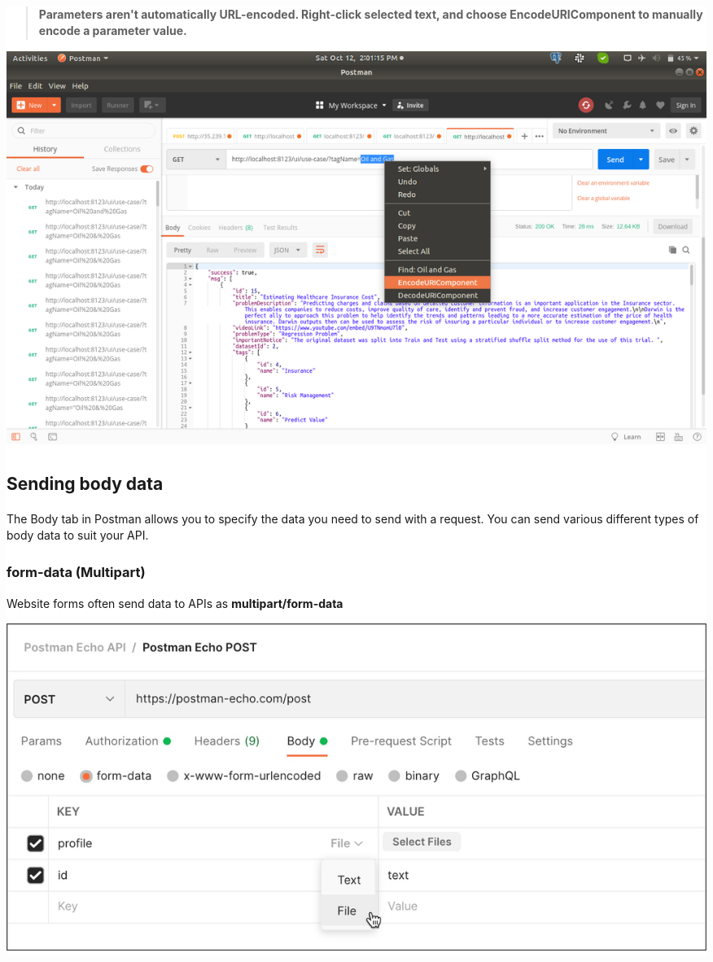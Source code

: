 
> **Parameters aren't automatically URL-encoded. Right-click selected text, and choose EncodeURIComponent to manually encode a parameter value.**

![URL encoding](./url_encoded.png)    
    
    
## <a name='Sending_body_data'> Sending body data </a>

The Body tab in Postman allows you to specify the data you need to send with a request. You can send various different types of body data to suit your API.

### <a name='form_data'> form-data (Multipart) </a>
Website forms often send data to APIs as **multipart/form-data**


![Form Data](./form-data.jpg)
